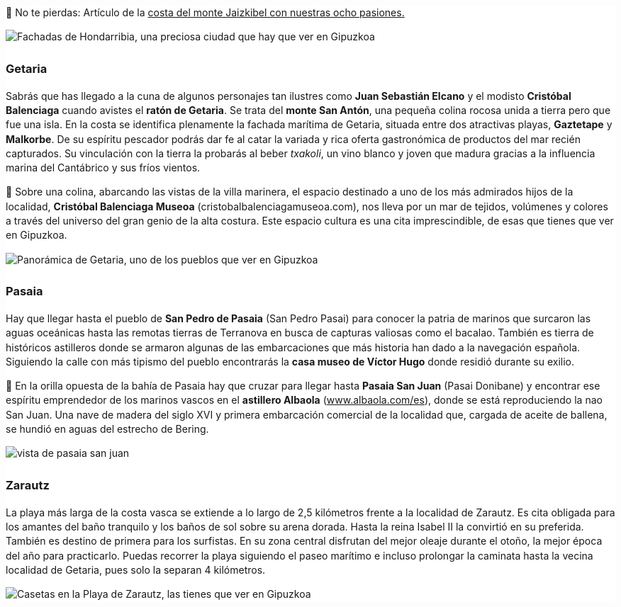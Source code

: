 📌 No te pierdas: Artículo de la [costa del monte Jaizkibel con nuestras ocho 
pasiones.](https://etheriamagazine.com/2020/09/08/que-ver-guipuzcoa-jaizkibel-hondarribia-pasaia/) 

![Fachadas de Hondarribia, una preciosa ciudad que hay que ver en Gipuzkoa](https://fotos.etheriamagazine.com/2018/07/san-sebastian-hondarribia.jpg "Fachadas de Hondarribia. © Eric Prouzet")

### Getaria

Sabrás que has llegado a la cuna de algunos personajes tan ilustres como **Juan 
Sebastián Elcano** y el modisto **Cristóbal Balenciaga** cuando avistes el **ratón de 
Getaria**. Se trata del **monte San Antón**, una pequeña colina rocosa unida a tierra 
pero que fue una isla. En la costa se identifica plenamente la fachada marítima de 
Getaria, situada entre dos atractivas playas, **Gaztetape** y **Malkorbe**. De su 
espíritu pescador podrás dar fe al catar la variada y rica oferta gastronómica de 
productos del mar recién capturados. Su vinculación con la tierra la probarás al beber 
_txakoli_, un vino blanco y joven que madura gracias a la influencia marina del 
Cantábrico y sus fríos vientos. 

📌 Sobre una colina, abarcando las vistas de la villa marinera, el espacio destinado a 
uno de los más admirados hijos de la localidad, **Cristóbal Balenciaga Museoa** 
(cristobalbalenciagamuseoa.com), nos lleva por un mar de tejidos, volúmenes y colores a 
través del universo del gran genio de la alta costura. Este espacio cultura es una cita 
imprescindible, de esas que tienes que ver en Gipuzkoa. 

![Panorámica de Getaria, uno de los pueblos que ver en Gipuzkoa](https://fotos.etheriamagazine.com/2018/04/Getaria-Etheriamagazine.jpg "Getaria.")

### Pasaia

Hay que llegar hasta el pueblo de **San Pedro de Pasaia** (San Pedro Pasai) para conocer 
la patria de marinos que surcaron las aguas oceánicas hasta las remotas tierras de 
Terranova en busca de capturas valiosas como el bacalao. También es tierra de históricos 
astilleros donde se armaron algunas de las embarcaciones que más historia han dado a la 
navegación española. Siguiendo la calle con más tipismo del pueblo encontrarás la **casa 
museo de Víctor Hugo** donde residió durante su exilio. 

📌 En la orilla opuesta de la bahía de Pasaia hay que cruzar para llegar hasta **Pasaia 
San Juan** (Pasai Donibane) y encontrar ese espíritu emprendedor de los marinos vascos 
en el **astillero Albaola** (www.albaola.com/es), donde se está reproduciendo la nao San 
Juan. Una nave de madera del siglo XVI y primera embarcación comercial de la localidad 
que, cargada de aceite de ballena, se hundió en aguas del estrecho de Bering. 

![vista de pasaia san juan](https://fotos.etheriamagazine.com/2020/08/pasaia-san-juan.jpg "Pasaia San Juan.")

### Zarautz

La playa más larga de la costa vasca se extiende a lo largo de 2,5 kilómetros frente a 
la localidad de Zarautz. Es cita obligada para los amantes del baño tranquilo y los 
baños de sol sobre su arena dorada. Hasta la reina Isabel II la convirtió en su 
preferida. También es destino de primera para los surfistas. En su zona central 
disfrutan del mejor oleaje durante el otoño, la mejor época del año para practicarlo. 
Puedas recorrer la playa siguiendo el paseo marítimo e incluso prolongar la caminata 
hasta la vecina localidad de Getaria, pues solo la separan 4 kilómetros. 

![Casetas en la Playa de Zarautz, las tienes que ver en Gipuzkoa](https://fotos.etheriamagazine.com/2023/02/guipuzcoa-Zarautz.jpg "Playa de Zarautz. © Basquetour")
